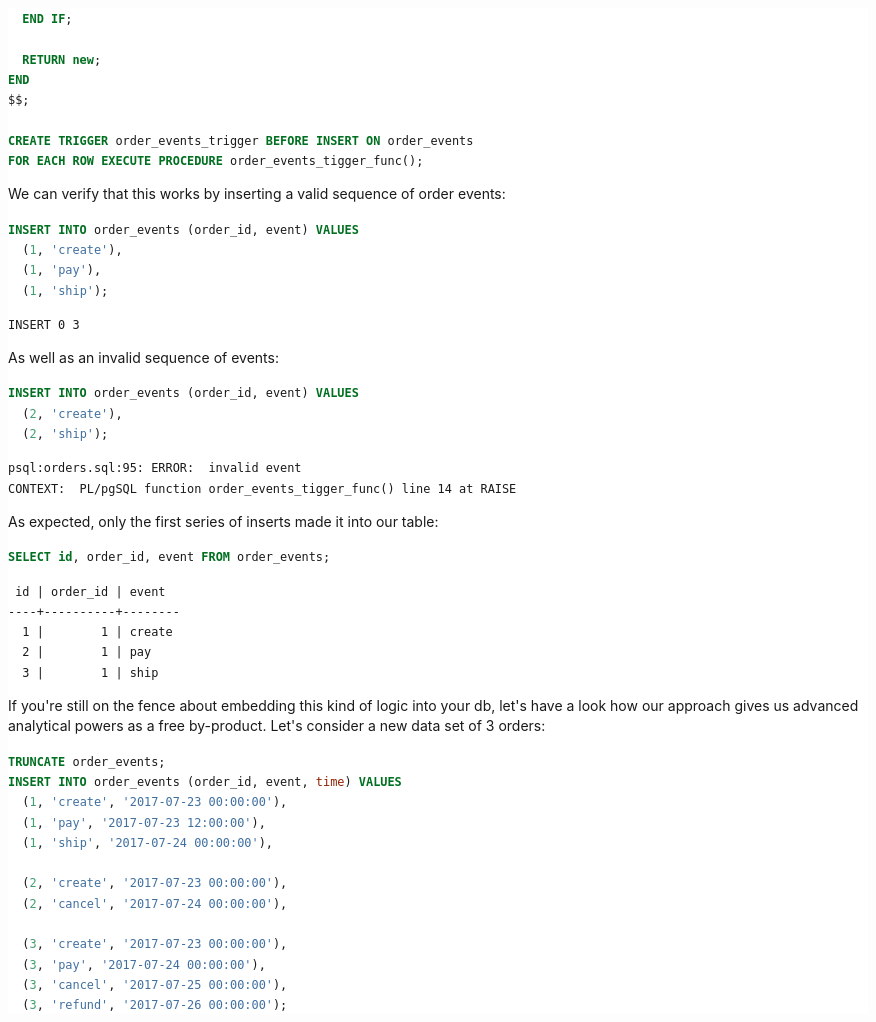```sql
  END IF;

  RETURN new;
END
$$;

CREATE TRIGGER order_events_trigger BEFORE INSERT ON order_events
FOR EACH ROW EXECUTE PROCEDURE order_events_tigger_func();
```

We can verify that this works by inserting a valid sequence of order events:

```sql
INSERT INTO order_events (order_id, event) VALUES
  (1, 'create'),
  (1, 'pay'),
  (1, 'ship');
```
```
INSERT 0 3
```

As well as an invalid sequence of events:

```sql
INSERT INTO order_events (order_id, event) VALUES
  (2, 'create'),
  (2, 'ship');
```
```
psql:orders.sql:95: ERROR:  invalid event
CONTEXT:  PL/pgSQL function order_events_tigger_func() line 14 at RAISE
```

As expected, only the first series of inserts made it into our table:

```sql
SELECT id, order_id, event FROM order_events;
```
```
 id | order_id | event
----+----------+--------
  1 |        1 | create
  2 |        1 | pay
  3 |        1 | ship
```

If you're still on the fence about embedding this kind of logic into your db,
let's have a look how our approach gives us advanced analytical powers as a
free by-product. Let's consider a new data set of 3 orders:


```sql
TRUNCATE order_events;
INSERT INTO order_events (order_id, event, time) VALUES
  (1, 'create', '2017-07-23 00:00:00'),
  (1, 'pay', '2017-07-23 12:00:00'),
  (1, 'ship', '2017-07-24 00:00:00'),

  (2, 'create', '2017-07-23 00:00:00'),
  (2, 'cancel', '2017-07-24 00:00:00'),

  (3, 'create', '2017-07-23 00:00:00'),
  (3, 'pay', '2017-07-24 00:00:00'),
  (3, 'cancel', '2017-07-25 00:00:00'),
  (3, 'refund', '2017-07-26 00:00:00');
```
